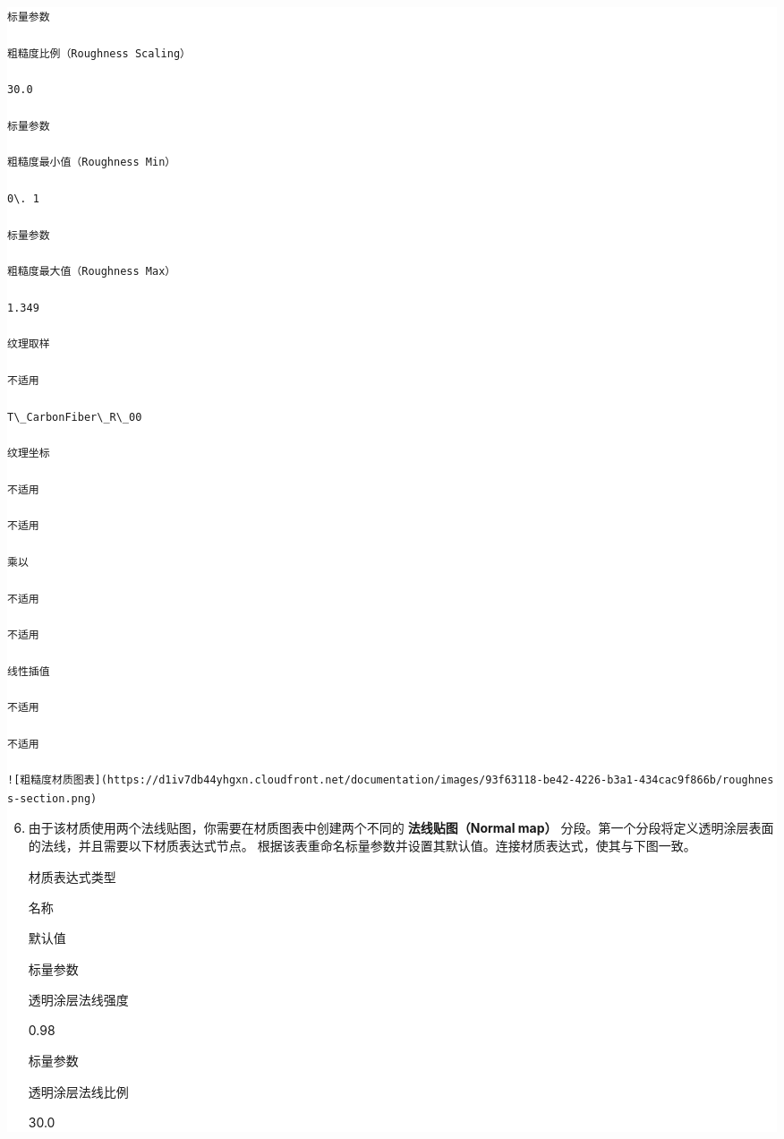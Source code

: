     标量参数
    
    粗糙度比例（Roughness Scaling）
    
    30.0
    
    标量参数
    
    粗糙度最小值（Roughness Min）
    
    0\. 1
    
    标量参数
    
    粗糙度最大值（Roughness Max）
    
    1.349
    
    纹理取样
    
    不适用
    
    T\_CarbonFiber\_R\_00
    
    纹理坐标
    
    不适用
    
    不适用
    
    乘以
    
    不适用
    
    不适用
    
    线性插值
    
    不适用
    
    不适用
    
    ![粗糙度材质图表](https://d1iv7db44yhgxn.cloudfront.net/documentation/images/93f63118-be42-4226-b3a1-434cac9f866b/roughness-section.png)
6.  由于该材质使用两个法线贴图，你需要在材质图表中创建两个不同的 **法线贴图（Normal map）** 分段。第一个分段将定义透明涂层表面的法线，并且需要以下材质表达式节点。 根据该表重命名标量参数并设置其默认值。连接材质表达式，使其与下图一致。
    
    材质表达式类型
    
    名称
    
    默认值
    
    标量参数
    
    透明涂层法线强度
    
    0.98
    
    标量参数
    
    透明涂层法线比例
    
    30.0
    